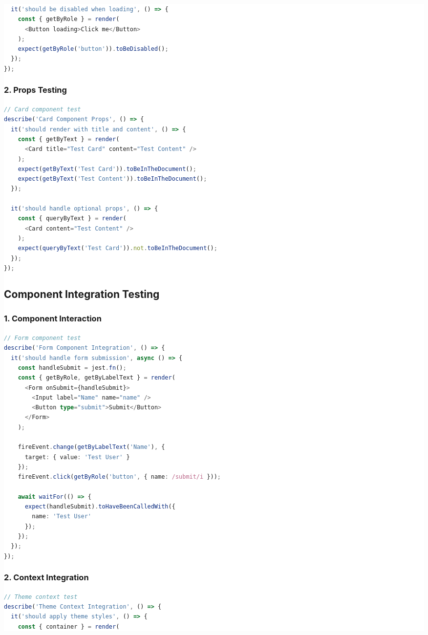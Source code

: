 ```typescript
  it('should be disabled when loading', () => {
    const { getByRole } = render(
      <Button loading>Click me</Button>
    );
    expect(getByRole('button')).toBeDisabled();
  });
});
```
### 2. Props Testing
```typescript
// Card component test
describe('Card Component Props', () => {
  it('should render with title and content', () => {
    const { getByText } = render(
      <Card title="Test Card" content="Test Content" />
    );
    expect(getByText('Test Card')).toBeInTheDocument();
    expect(getByText('Test Content')).toBeInTheDocument();
  });

  it('should handle optional props', () => {
    const { queryByText } = render(
      <Card content="Test Content" />
    );
    expect(queryByText('Test Card')).not.toBeInTheDocument();
  });
});
```
## Component Integration Testing
### 1. Component Interaction
```typescript
// Form component test
describe('Form Component Integration', () => {
  it('should handle form submission', async () => {
    const handleSubmit = jest.fn();
    const { getByRole, getByLabelText } = render(
      <Form onSubmit={handleSubmit}>
        <Input label="Name" name="name" />
        <Button type="submit">Submit</Button>
      </Form>
    );

    fireEvent.change(getByLabelText('Name'), {
      target: { value: 'Test User' }
    });
    fireEvent.click(getByRole('button', { name: /submit/i }));

    await waitFor(() => {
      expect(handleSubmit).toHaveBeenCalledWith({
        name: 'Test User'
      });
    });
  });
});
```
### 2. Context Integration
```typescript
// Theme context test
describe('Theme Context Integration', () => {
  it('should apply theme styles', () => {
    const { container } = render(
```